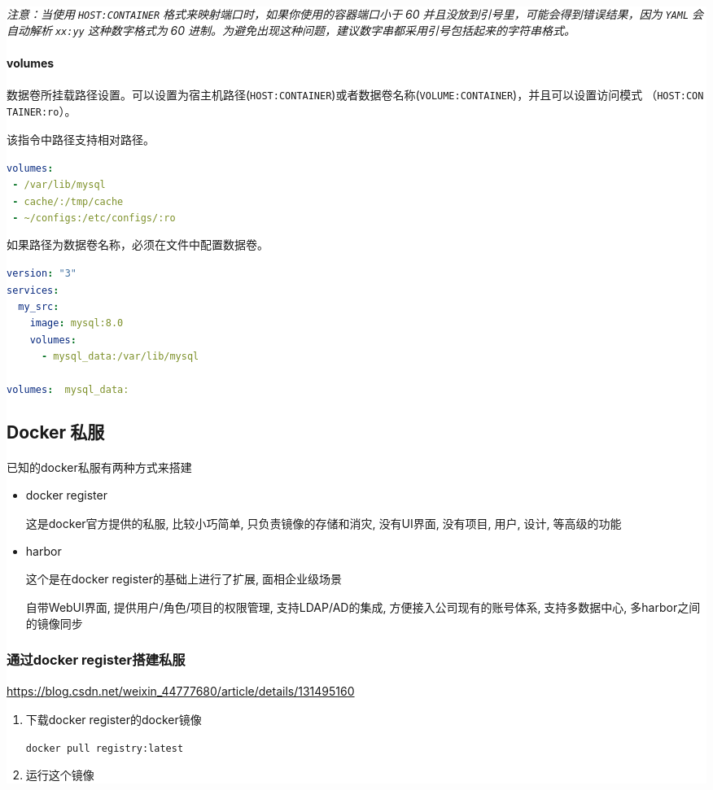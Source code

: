 *注意：当使用* *`HOST:CONTAINER`* *格式来映射端口时，如果你使用的容器端口小于 60 并且没放到引号里，可能会得到错误结果，因为* *`YAML`* *会自动解析* *`xx:yy`* *这种数字格式为 60 进制。为避免出现这种问题，建议数字串都采用引号包括起来的字符串格式。*

#### volumes

数据卷所挂载路径设置。可以设置为宿主机路径(`HOST:CONTAINER`)或者数据卷名称(`VOLUME:CONTAINER`)，并且可以设置访问模式 （`HOST:CONTAINER:ro`）。

该指令中路径支持相对路径。

```yaml
volumes:
 - /var/lib/mysql
 - cache/:/tmp/cache
 - ~/configs:/etc/configs/:ro
```

如果路径为数据卷名称，必须在文件中配置数据卷。

```yaml
version: "3"
services:  
  my_src:    
    image: mysql:8.0    
    volumes:      
      - mysql_data:/var/lib/mysql
      
volumes:  mysql_data:
```



## Docker 私服

已知的docker私服有两种方式来搭建

- docker register

  这是docker官方提供的私服, 比较小巧简单, 只负责镜像的存储和消灾, 没有UI界面, 没有项目, 用户, 设计, 等高级的功能

- harbor

  这个是在docker register的基础上进行了扩展, 面相企业级场景

  自带WebUI界面, 提供用户/角色/项目的权限管理, 支持LDAP/AD的集成, 方便接入公司现有的账号体系, 支持多数据中心, 多harbor之间的镜像同步



### 通过docker register搭建私服

https://blog.csdn.net/weixin_44777680/article/details/131495160

1. 下载docker register的docker镜像

   ~~~shell
   docker pull registry:latest
   ~~~

2. 运行这个镜像
